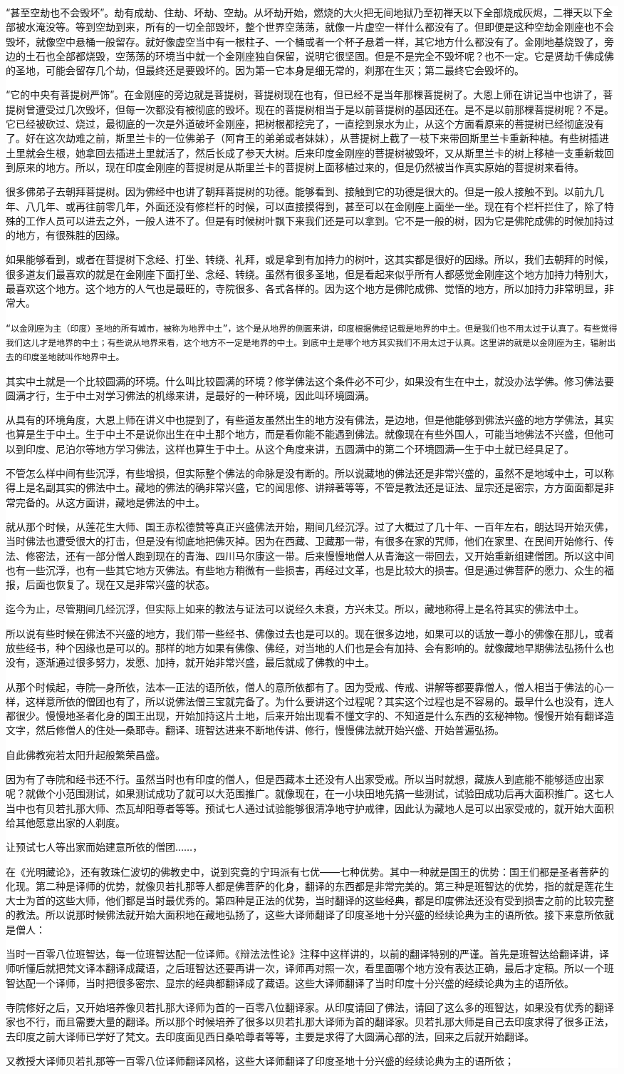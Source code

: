 “甚至空劫也不会毁坏”。劫有成劫、住劫、坏劫、空劫。从坏劫开始，燃烧的大火把无间地狱乃至初禅天以下全部烧成灰烬，二禅天以下全部被水淹没等。等到空劫到来，所有的一切全部毁坏，整个世界空荡荡，就像一片虚空一样什么都没有了。但即便是这种空劫金刚座也不会毁坏，就像空中悬桶一般留存。就好像虚空当中有一根柱子、一个桶或者一个杯子悬着一样，其它地方什么都没有了。金刚地基烧毁了，旁边的土石也全部都烧毁，空荡荡的环境当中就一个金刚座独自保留，说明它很坚固。但是不是完全不毁坏呢？也不一定。它是贤劫千佛成佛的圣地，可能会留存几个劫，但最终还是要毁坏的。因为第一它本身是细无常的，刹那在生灭；第二最终它会毁坏的。

“它的中央有菩提树严饰”。在金刚座的旁边就是菩提树，菩提树现在也有，但已经不是当年那棵菩提树了。大恩上师在讲记当中也讲了，菩提树曾遭受过几次毁坏，但每一次都没有被彻底的毁坏。现在的菩提树相当于是以前菩提树的基因还在。是不是以前那棵菩提树呢？不是。它已经被砍过、烧过，最彻底的一次是外道破坏金刚座，把树根都挖完了，一直挖到泉水为止，从这个方面看原来的菩提树已经彻底没有了。好在这次劫难之前，斯里兰卡的一位佛弟子（阿育王的弟弟或者妹妹），从菩提树上截了一枝下来带回斯里兰卡重新种植。有些树插进土里就会生根，她拿回去插进土里就活了，然后长成了参天大树。后来印度金刚座的菩提树被毁坏，又从斯里兰卡的树上移植一支重新栽回到原来的地方。所以，现在印度金刚座的菩提树是从斯里兰卡的菩提树上面移植过来的，但是仍然被当作真实原始的菩提树来看待。

很多佛弟子去朝拜菩提树。因为佛经中也讲了朝拜菩提树的功德。能够看到、接触到它的功德是很大的。但是一般人接触不到。以前九几年、八几年、或再往前零几年，外面还没有修栏杆的时候，可以直接摸得到，甚至可以在金刚座上面坐一坐。现在有个栏杆拦住了，除了特殊的工作人员可以进去之外，一般人进不了。但是有时候树叶飘下来我们还是可以拿到。它不是一般的树，因为它是佛陀成佛的时候加持过的地方，有很殊胜的因缘。

如果能够看到，或者在菩提树下念经、打坐、转绕、礼拜，或是拿到有加持力的树叶，这其实都是很好的因缘。所以，我们去朝拜的时候，很多道友们最喜欢的就是在金刚座下面打坐、念经、转绕。虽然有很多圣地，但是看起来似乎所有人都感觉金刚座这个地方加持力特别大，最喜欢这个地方。这个地方的人气也是最旺的，寺院很多、各式各样的。因为这个地方是佛陀成佛、觉悟的地方，所以加持力非常明显，非常大。

```text
“以金刚座为主（印度）圣地的所有城市，被称为地界中土”，这个是从地界的侧面来讲，印度根据佛经记载是地界的中土。但是我们也不用太过于认真了。有些觉得我们这儿才是地界的中土；有些说从地界来看，这个地方不一定是地界的中土。到底中土是哪个地方其实我们不用太过于认真。这里讲的就是以金刚座为主，辐射出去的印度圣地就叫作地界中土。
```

其实中土就是一个比较圆满的环境。什么叫比较圆满的环境？修学佛法这个条件必不可少，如果没有生在中土，就没办法学佛。修习佛法要圆满才行，生于中土对学习佛法的机缘来讲，是最好的一种环境，因此叫环境圆满。

从具有的环境角度，大恩上师在讲义中也提到了，有些道友虽然出生的地方没有佛法，是边地，但是他能够到佛法兴盛的地方学佛法，其实也算是生于中土。生于中土不是说你出生在中土那个地方，而是看你能不能遇到佛法。就像现在有些外国人，可能当地佛法不兴盛，但他可以到印度、尼泊尔等地方学习佛法，这样也算生于中土。从这个角度来讲，五圆满中的第二个环境圆满—生于中土就已经具足了。

不管怎么样中间有些沉浮，有些增损，但实际整个佛法的命脉是没有断的。所以说藏地的佛法还是非常兴盛的，虽然不是地域中土，可以称得上是名副其实的佛法中土。藏地的佛法的确非常兴盛，它的闻思修、讲辩著等等，不管是教法还是证法、显宗还是密宗，方方面面都是非常完备的。从这方面讲，藏地是佛法的中土。

就从那个时候，从莲花生大师、国王赤松德赞等真正兴盛佛法开始，期间几经沉浮。过了大概过了几十年、一百年左右，朗达玛开始灭佛，当时佛法也遭受很大的打击，但是没有彻底地把佛灭掉。因为在西藏、卫藏那一带，有很多在家的咒师，他们在家里、在民间开始修行、传法、修密法，还有一部分僧人跑到现在的青海、四川马尔康这一带。后来慢慢地僧人从青海这一带回去，又开始重新组建僧团。所以这中间也有一些沉浮，也有一些其它地方灭佛法。有些地方稍微有一些损害，再经过文革，也是比较大的损害。但是通过佛菩萨的愿力、众生的福报，后面也恢复了。现在又是非常兴盛的状态。

迄今为止，尽管期间几经沉浮，但实际上如来的教法与证法可以说经久未衰，方兴未艾。所以，藏地称得上是名符其实的佛法中土。

所以说有些时候在佛法不兴盛的地方，我们带一些经书、佛像过去也是可以的。现在很多边地，如果可以的话放一尊小的佛像在那儿，或者放些经书，种个因缘也是可以的。那样的地方如果有佛像、佛经，对当地的人们也是会有加持、会有影响的。就像藏地早期佛法弘扬什么也没有，逐渐通过很多努力，发愿、加持，就开始非常兴盛，最后就成了佛教的中土。

从那个时候起，寺院—身所依，法本—正法的语所依，僧人的意所依都有了。因为受戒、传戒、讲解等都要靠僧人，僧人相当于佛法的心一样，这样意所依的僧团也有了，所以说佛法僧三宝就完备了。为什么要讲这个过程呢？其实这个过程也是不容易的。最早什么也没有，连人都很少。慢慢地圣者化身的国王出现，开始加持这片土地，后来开始出现看不懂文字的、不知道是什么东西的玄秘神物。慢慢开始有翻译造文字，然后修僧人的住处—桑耶寺。翻译、班智达进来不断地传讲、修行，慢慢佛法就开始兴盛、开始普遍弘扬。

自此佛教宛若太阳升起般繁荣昌盛。

因为有了寺院和经书还不行。虽然当时也有印度的僧人，但是西藏本土还没有人出家受戒。所以当时就想，藏族人到底能不能够适应出家呢？就做个小范围测试，如果测试成功了就可以大范围推广。就像现在，在一小块田地先搞一些测试，试验田成功后再大面积推广。这七人当中也有贝若扎那大师、杰瓦却阳尊者等等。预试七人通过试验能够很清净地守护戒律，因此认为藏地人是可以出家受戒的，就开始大面积给其他愿意出家的人剃度。

让预试七人等出家而始建意所依的僧团……，

在《光明藏论》，还有敦珠仁波切的佛教史中，说到究竟的宁玛派有七优——七种优势。其中一种就是国王的优势：国王们都是圣者菩萨的化现。第二种是译师的优势，就像贝若扎那等人都是佛菩萨的化身，翻译的东西都是非常完美的。第三种是班智达的优势，指的就是莲花生大士为首的这些大师，他们都是当时最优秀的。第四种是正法的优势，当时翻译的这些经典，都是印度佛法还没有受到损害之前的比较完整的教法。所以说那时候佛法就开始大面积地在藏地弘扬了，这些大译师翻译了印度圣地十分兴盛的经续论典为主的语所依。接下来意所依就是僧人：

当时一百零八位班智达，每一位班智达配一位译师。《辩法法性论》注释中这样讲的，以前的翻译特别的严谨。首先是班智达给翻译讲，译师听懂后就把梵文译本翻译成藏语，之后班智达还要再讲一次，译师再对照一次，看里面哪个地方没有表达正确，最后才定稿。所以一个班智达配一个译师，当时把很多密宗、显宗的经典都翻译成了藏语。这些大译师翻译了当时印度十分兴盛的经续论典为主的语所依。

寺院修好之后，又开始培养像贝若扎那大译师为首的一百零八位翻译家。从印度请回了佛法，请回了这么多的班智达，如果没有优秀的翻译家也不行，而且需要大量的翻译。所以那个时候培养了很多以贝若扎那大译师为首的翻译家。贝若扎那大师是自己去印度求得了很多正法，去印度之前大译师已学好了梵文。去印度面见西日桑哈尊者等等，主要是求得了大圆满心部的法，回来之后就开始翻译。

又教授大译师贝若扎那等一百零八位译师翻译风格，这些大译师翻译了印度圣地十分兴盛的经续论典为主的语所依；
